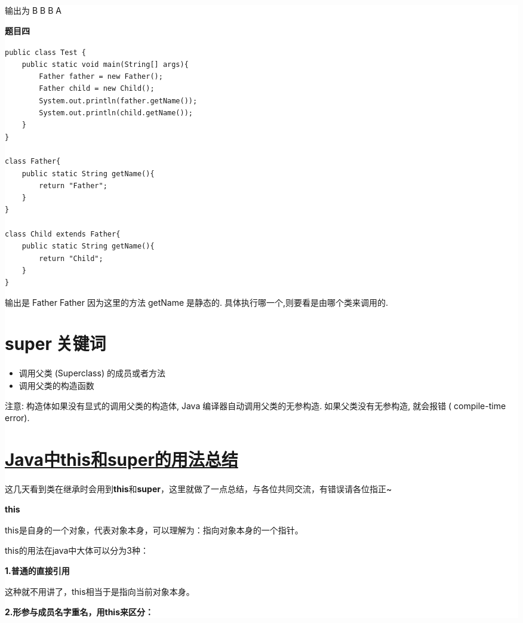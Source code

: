 输出为 B B B A

**题目四**

```
public class Test {
    public static void main(String[] args){
        Father father = new Father();
        Father child = new Child();
        System.out.println(father.getName());
        System.out.println(child.getName());
    }
}

class Father{
    public static String getName(){
        return "Father";
    }
}

class Child extends Father{
    public static String getName(){
        return "Child";
    }
}
```

输出是 Father Father 因为这里的方法 getName 是静态的. 具体执行哪一个,则要看是由哪个类来调用的.

 

# super 关键词

- 调用父类 (Superclass) 的成员或者方法
- 调用父类的构造函数

注意: 构造体如果没有显式的调用父类的构造体, Java 编译器自动调用父类的无参构造. 如果父类没有无参构造, 就会报错 ( compile-time error). 



# [Java中this和super的用法总结](https://www.cnblogs.com/hasse/p/5023392.html)

这几天看到类在继承时会用到**this**和**super**，这里就做了一点总结，与各位共同交流，有错误请各位指正~

**this**

this是自身的一个对象，代表对象本身，可以理解为：指向对象本身的一个指针。

this的用法在java中大体可以分为3种：

**1.普通的直接引用**

这种就不用讲了，this相当于是指向当前对象本身。

**2.形参与成员名字重名，用this来区分：**
